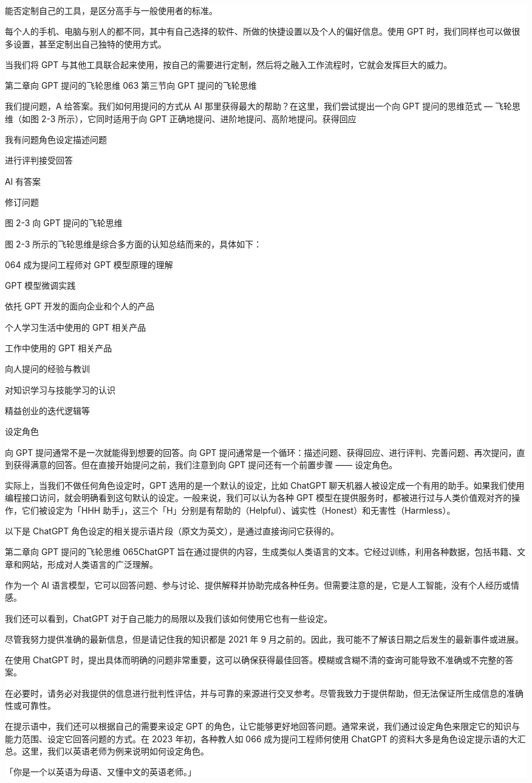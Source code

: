 能否定制自己的工具，是区分高手与一般使用者的标准。

每个人的手机、电脑与别人的都不同，其中有自己选择的软件、所做的快捷设置以及个人的偏好信息。使用 GPT 时，我们同样也可以做很多设置，甚至定制出自己独特的使用方式。

当我们将 GPT 与其他工具联合起来使用，按自己的需要进行定制，然后将之融入工作流程时，它就会发挥巨大的威力。

第二章向 GPT 提问的飞轮思维 063 第三节向 GPT 提问的飞轮思维

我们提问题，A 给答案。我们如何用提问的方式从 AI 那里获得最大的帮助？在这里，我们尝试提出一个向 GPT 提问的思维范式 — 飞轮思维（如图 2-3 所示），它同时适用于向 GPT 正确地提问、进阶地提问、高阶地提问。获得回应

我有问题角色设定描述问题

进行评判接受回答

Al 有答案

修订问题

图 2-3 向 GPT 提问的飞轮思维

图 2-3 所示的飞轮思维是综合多方面的认知总结而来的，具体如下：

064 成为提问工程师对 GPT 模型原理的理解

GPT 模型微调实践

依托 GPT 开发的面向企业和个人的产品

个人学习生活中使用的 GPT 相关产品

工作中使用的 GPT 相关产品

向人提问的经验与教训

对知识学习与技能学习的认识

精益创业的迭代逻辑等

设定角色

向 GPT 提问通常不是一次就能得到想要的回答。向 GPT 提问通常是一个循环：描述问题、获得回应、进行评判、完善问题、再次提问，直到获得满意的回答。但在直接开始提问之前，我们注意到向 GPT 提问还有一个前置步骤 —— 设定角色。

实际上，当我们不做任何角色设定时，GPT 选用的是一个默认的设定，比如 ChatGPT 聊天机器人被设定成一个有用的助手。如果我们使用编程接口访问，就会明确看到这句默认的设定。一般来说，我们可以认为各种 GPT 模型在提供服务时，都被进行过与人类价值观对齐的操作，它们被设定为「HHH 助手」，这三个「H」分别是有帮助的（Helpful）、诚实性（Honest）和无害性（Harmless）。

以下是 ChatGPT 角色设定的相关提示语片段（原文为英文），是通过直接询问它获得的。

第二章向 GPT 提问的飞轮思维 065ChatGPT 旨在通过提供的内容，生成类似人类语言的文本。它经过训练，利用各种数据，包括书籍、文章和网站，形成对人类语言的广泛理解。

作为一个 Al 语言模型，它可以回答问题、参与讨论、提供解释并协助完成各种任务。但需要注意的是，它是人工智能，没有个人经历或情感。

我们还可以看到，ChatGPT 对于自己能力的局限以及我们该如何使用它也有一些设定。

尽管我努力提供准确的最新信息，但是请记住我的知识都是 2021 年 9 月之前的。因此，我可能不了解该日期之后发生的最新事件或进展。

在使用 ChatGPT 时，提出具体而明确的问题非常重要，这可以确保获得最佳回答。模糊或含糊不清的查询可能导致不准确或不完整的答案。

在必要时，请务必对我提供的信息进行批判性评估，并与可靠的来源进行交叉参考。尽管我致力于提供帮助，但无法保证所生成信息的准确性或可靠性。

在提示语中，我们还可以根据自己的需要来设定 GPT 的角色，让它能够更好地回答问题。通常来说，我们通过设定角色来限定它的知识与能力范围、设定它回答问题的方式。在 2023 年初，各种教人如 066 成为提问工程师何使用 ChatGPT 的资料大多是角色设定提示语的大汇总。这里，我们以英语老师为例来说明如何设定角色。

「你是一个以英语为母语、又懂中文的英语老师。」
